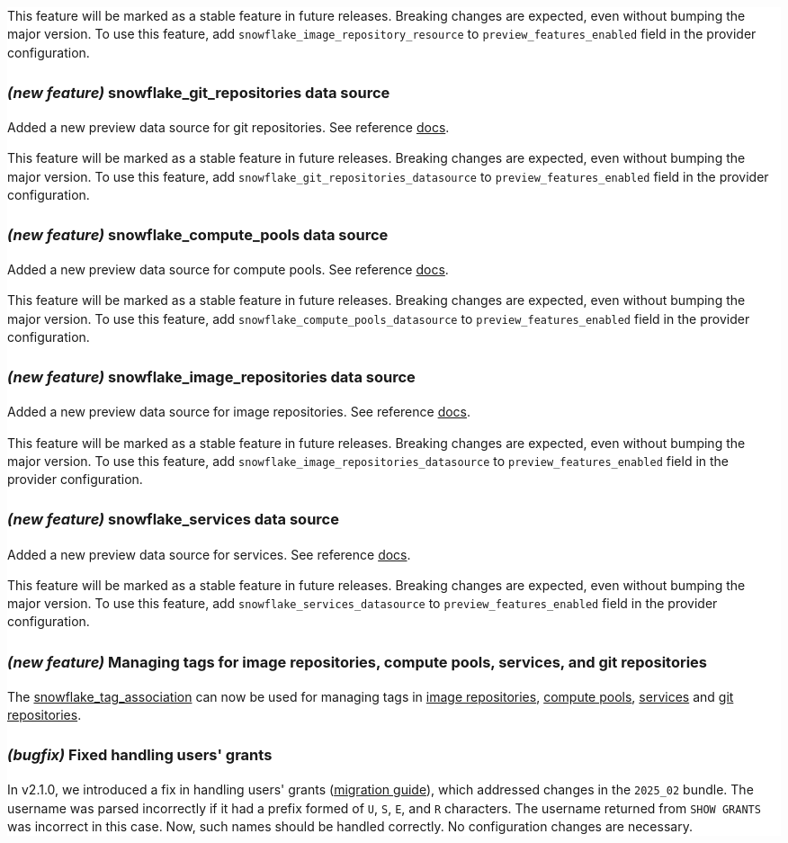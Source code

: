 This feature will be marked as a stable feature in future releases. Breaking changes are expected, even without bumping the major version. To use this feature, add `snowflake_image_repository_resource` to `preview_features_enabled` field in the provider configuration.

### *(new feature)* snowflake_git_repositories data source
Added a new preview data source for git repositories. See reference [docs](https://docs.snowflake.com/en/sql-reference/sql/show-git-repositories).

This feature will be marked as a stable feature in future releases. Breaking changes are expected, even without bumping the major version. To use this feature, add `snowflake_git_repositories_datasource` to `preview_features_enabled` field in the provider configuration.

### *(new feature)* snowflake_compute_pools data source
Added a new preview data source for compute pools. See reference [docs](https://docs.snowflake.com/en/sql-reference/sql/show-compute-pools).

This feature will be marked as a stable feature in future releases. Breaking changes are expected, even without bumping the major version. To use this feature, add `snowflake_compute_pools_datasource` to `preview_features_enabled` field in the provider configuration.

### *(new feature)* snowflake_image_repositories data source
Added a new preview data source for image repositories. See reference [docs](https://docs.snowflake.com/en/sql-reference/sql/show-image-repositories).

This feature will be marked as a stable feature in future releases. Breaking changes are expected, even without bumping the major version. To use this feature, add `snowflake_image_repositories_datasource` to `preview_features_enabled` field in the provider configuration.

### *(new feature)* snowflake_services data source
Added a new preview data source for services. See reference [docs](https://docs.snowflake.com/en/sql-reference/sql/show-services).

This feature will be marked as a stable feature in future releases. Breaking changes are expected, even without bumping the major version. To use this feature, add `snowflake_services_datasource` to `preview_features_enabled` field in the provider configuration.

### *(new feature)* Managing tags for image repositories, compute pools, services, and git repositories
The [snowflake_tag_association](https://registry.terraform.io/providers/snowflakedb/snowflake/latest/docs/resources/tag_association) can now be used for managing tags in [image repositories](https://docs.snowflake.com/en/sql-reference/sql/create-image-repository), [compute pools](https://docs.snowflake.com/en/sql-reference/sql/create-compute-pool), [services](https://docs.snowflake.com/en/sql-reference/sql/create-service) and [git repositories](https://docs.snowflake.com/en/sql-reference/sql/create-git-repository).

### *(bugfix)* Fixed handling users' grants

In v2.1.0, we introduced a fix in handling users' grants ([migration guide](#bugfix-fixed-snowflake_grant_database_role-resource)), which addressed changes in the `2025_02` bundle. The username was parsed incorrectly if it had a prefix formed of `U`, `S`, `E`, and `R` characters. The username returned from `SHOW GRANTS` was incorrect in this case. Now, such names should be handled correctly.
No configuration changes are necessary.
